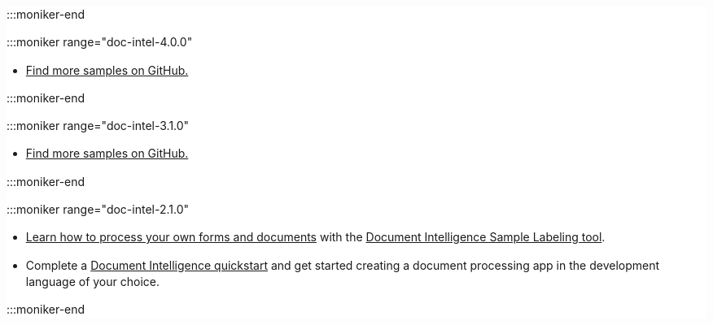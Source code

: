 :::moniker-end

:::moniker range="doc-intel-4.0.0"

* [Find more samples on GitHub.](https://github.com/Azure-Samples/document-intelligence-code-samples/tree/main/Python(v4.0)/Layout_model)

:::moniker-end

:::moniker range="doc-intel-3.1.0"

* [Find more samples on GitHub.](https://github.com/Azure-Samples/document-intelligence-code-samples/tree/v3.1(2023-07-31-GA)/Python(v3.1)/Layout_model)

:::moniker-end

:::moniker range="doc-intel-2.1.0"

* [Learn how to process your own forms and documents](../quickstarts/try-sample-label-tool.md) with the [Document Intelligence Sample Labeling tool](https://fott-2-1.azurewebsites.net/).

* Complete a [Document Intelligence quickstart](../quickstarts/get-started-sdks-rest-api.md?view=doc-intel-2.1.0&preserve-view=true) and get started creating a document processing app in the development language of your choice.

:::moniker-end